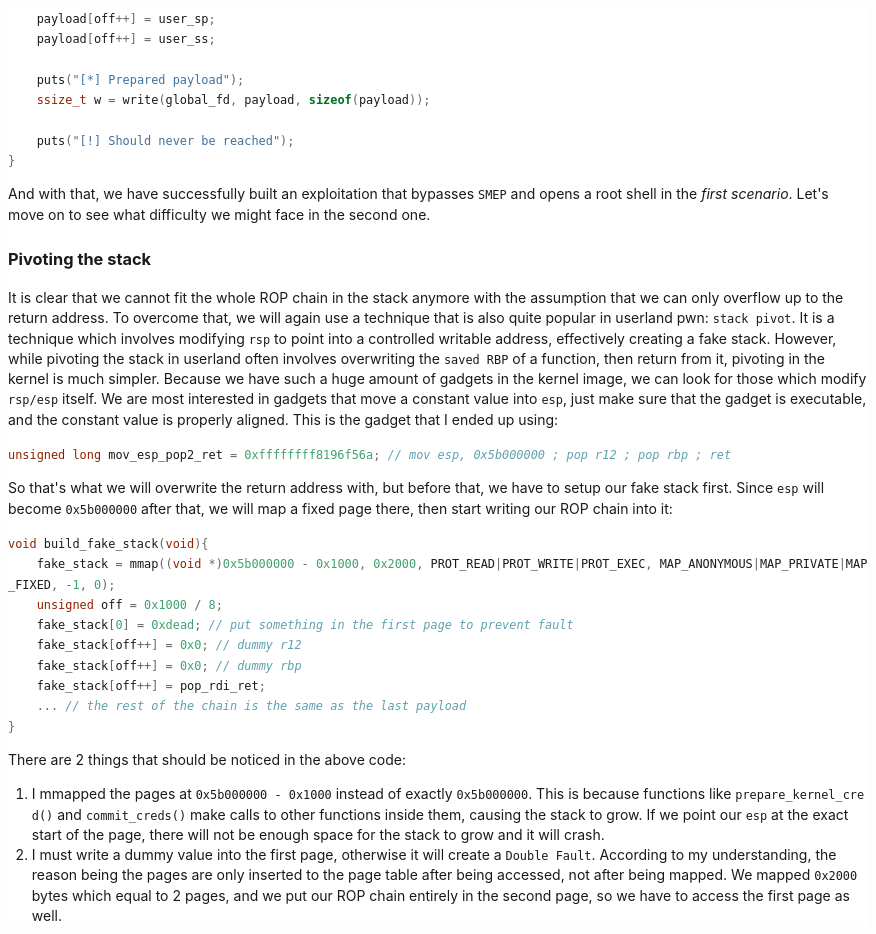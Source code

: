 ```C
    payload[off++] = user_sp;
    payload[off++] = user_ss;

    puts("[*] Prepared payload");
    ssize_t w = write(global_fd, payload, sizeof(payload));

    puts("[!] Should never be reached");
}
```

And with that, we have successfully built an exploitation that bypasses `SMEP` and opens a root shell in the *first scenario*. Let's move on to see what difficulty we might face in the second one.

### Pivoting the stack
It is clear that we cannot fit the whole ROP chain in the stack anymore with the assumption that we can only overflow up to the return address. To overcome that, we will again use a technique that is also quite popular in userland pwn: `stack pivot`. It is a technique which involves modifying `rsp` to point into a controlled writable address, effectively creating a fake stack. However, while pivoting the stack in userland often involves overwriting the `saved RBP` of a function, then return from it, pivoting in the kernel is much simpler. Because we have such a huge amount of gadgets in the kernel image, we can look for those which modify `rsp/esp` itself. We are most interested in gadgets that move a constant value into `esp`, just make sure that the gadget is executable, and the constant value is properly aligned. This is the gadget that I ended up using:
```C
unsigned long mov_esp_pop2_ret = 0xffffffff8196f56a; // mov esp, 0x5b000000 ; pop r12 ; pop rbp ; ret
```

So that's what we will overwrite the return address with, but before that, we have to setup our fake stack first. Since `esp` will become `0x5b000000` after that, we will map a fixed page there, then start writing our ROP chain into it:
```C
void build_fake_stack(void){
    fake_stack = mmap((void *)0x5b000000 - 0x1000, 0x2000, PROT_READ|PROT_WRITE|PROT_EXEC, MAP_ANONYMOUS|MAP_PRIVATE|MAP_FIXED, -1, 0);
    unsigned off = 0x1000 / 8;
    fake_stack[0] = 0xdead; // put something in the first page to prevent fault
    fake_stack[off++] = 0x0; // dummy r12
    fake_stack[off++] = 0x0; // dummy rbp
    fake_stack[off++] = pop_rdi_ret;
    ... // the rest of the chain is the same as the last payload
}
```

There are 2 things that should be noticed in the above code:
1. I mmapped the pages at `0x5b000000 - 0x1000` instead of exactly `0x5b000000`. This is because functions like `prepare_kernel_cred()` and `commit_creds()` make calls to other functions inside them, causing the stack to grow. If we point our `esp` at the exact start of the page, there will not be enough space for the stack to grow and it will crash.
2. I must write a dummy value into the first page, otherwise it will create a `Double Fault`. According to my understanding, the reason being the pages are only inserted to the page table after being accessed, not after being mapped. We mapped `0x2000` bytes which equal to 2 pages, and we put our ROP chain entirely in the second page, so we have to access the first page as well.
